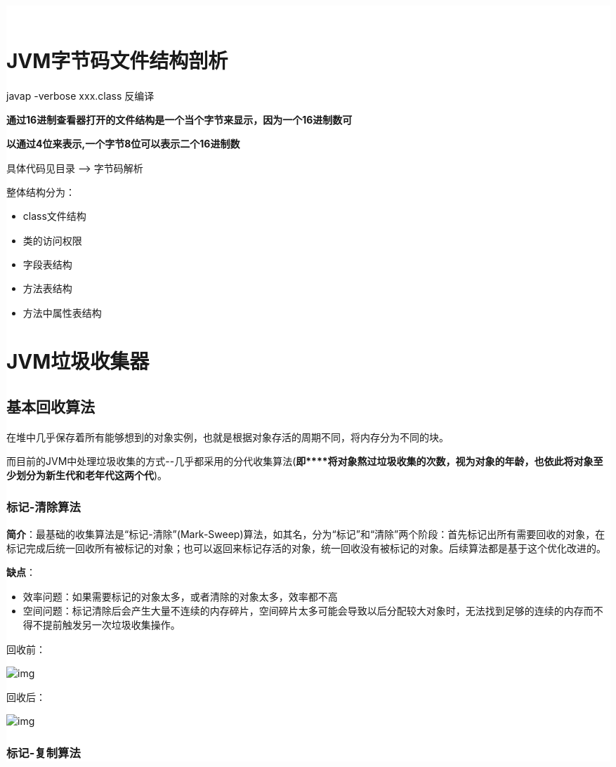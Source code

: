 ​															

# JVM字节码文件结构剖析

javap -verbose xxx.class 反编译

**通过16进制查看器打开的文件结构是一个当个字节来显示，因为一个16进制数可** 

**以通过4位来表示,一个字节8位可以表示二个16进制数**



具体代码见目录 --> 字节码解析



整体结构分为：

- class文件结构
- 类的访问权限

- 字段表结构
- 方法表结构

- 方法中属性表结构



# JVM垃圾收集器

## 基本回收算法

在堆中几乎保存着所有能够想到的对象实例，也就是根据对象存活的周期不同，将内存分为不同的块。

而目前的JVM中处理垃圾收集的方式--几乎都采用的分代收集算法(**即****将对象熬过垃圾收集的次数，视为对象的年龄，也依此将对象至少划分为新生代和老年代这两个代**)。



### 标记-清除算法

**简介**：最基础的收集算法是“标记-清除”(Mark-Sweep)算法，如其名，分为“标记”和“清除”两个阶段：首先标记出所有需要回收的对象，在标记完成后统一回收所有被标记的对象；也可以返回来标记存活的对象，统一回收没有被标记的对象。后续算法都是基于这个优化改进的。

**缺点**：

- 效率问题：如果需要标记的对象太多，或者清除的对象太多，效率都不高
- 空间问题：标记清除后会产生大量不连续的内存碎片，空间碎片太多可能会导致以后分配较大对象时，无法找到足够的连续的内存而不得不提前触发另一次垃圾收集操作。

回收前：

![img](https://cdn.nlark.com/yuque/0/2021/png/705191/1618585640205-90fc287c-78b1-421f-aea1-e26fce4618d2.png)

回收后：

![img](https://cdn.nlark.com/yuque/0/2021/png/705191/1618585655862-ec2a60f7-0682-489c-ba84-8fabb994dbd9.png)



### 标记-复制算法
